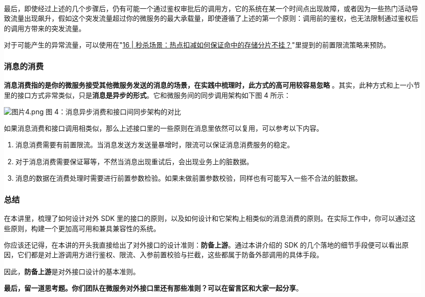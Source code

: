 最后，即使经过上述的几个步骤后，仍有可能一个通过鉴权审批后的调用方，它的系统在某一个时间点出现故障，或者因为一些热门活动导致流量出现飙升，假如这个突发流量超过你的微服务的最大承载量，即使遵循了上述的第一个原则：调用前的鉴权，也无法限制通过鉴权后的调用方带来的突发流量。

对于可能产生的异常流量，可以使用在"[16 \| 秒杀场景：热点扣减如何保证命中的存储分片不挂？](https://kaiwu.lagou.com/course/courseInfo.htm?courseId=595#/detail/pc?id=6141)"里提到的前置限流策略来预防。

### 消息的消费

**消息消费指的是你的微服务接受其他微服务发送的消息的场景，在实践中梳理时，此方式的高可用较容易忽略** 。其实，此种方式和上一小节里的接口方式非常类似，只是**消息是异步的形式**。它和微服务间的同步调用架构如下图 4 所示：

<Image alt="图片4.png" src="https://s0.lgstatic.com/i/image6/M00/11/42/Cgp9HWA_dyuAFu_cAACmWc_4HNA177.png"/>  
图 4：消息异步消费和接口间同步架构的对比

如果消息消费和接口调用相类似，那么上述接口里的一些原则在消息里依然可以复用，可以参考以下内容。

1. 消息消费需要有前置限流。当消息发送方发送量暴增时，限流可以保证消息消费服务的稳定。

2. 对于消息消费需要保证幂等，不然当消息出现重试后，会出现业务上的脏数据。

3. 消息的数据在消费处理时需要进行前置参数检验。如果未做前置参数校验，同样也有可能写入一些不合法的脏数据。

### 总结

在本讲里，梳理了如何设计对外 SDK 里的接口的原则，以及如何设计和它架构上相类似的消息消费的原则。在实际工作中，你可以通过这些原则，构建一个更加高可用和兼具兼容性的系统。

你应该还记得，在本讲的开头我直接给出了对外接口的设计准则：**防备上游**。通过本讲介绍的 SDK 的几个落地的细节手段便可以看出原因，它们都是对上游调用方进行鉴权、限流、入参前置校验与拦截，这些都属于防备外部调用的具体手段。

因此，**防备上游**是对外接口设计的基本准则。

**最后，留一道思考题。你们团队在微服务对外接口里还有那些准则？可以在留言区和大家一起分享**。
